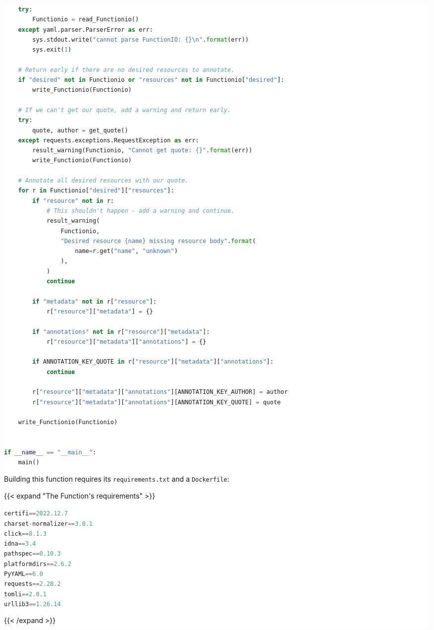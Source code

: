 ```python
    try:
        Functionio = read_Functionio()
    except yaml.parser.ParserError as err:
        sys.stdout.write("cannot parse FunctionIO: {}\n".format(err))
        sys.exit(1)

    # Return early if there are no desired resources to annotate.
    if "desired" not in Functionio or "resources" not in Functionio["desired"]:
        write_Functionio(Functionio)

    # If we can't get our quote, add a warning and return early.
    try:
        quote, author = get_quote()
    except requests.exceptions.RequestException as err:
        result_warning(Functionio, "Cannot get quote: {}".format(err))
        write_Functionio(Functionio)

    # Annotate all desired resources with our quote.
    for r in Functionio["desired"]["resources"]:
        if "resource" not in r:
            # This shouldn't happen - add a warning and continue.
            result_warning(
                Functionio,
                "Desired resource {name} missing resource body".format(
                    name=r.get("name", "unknown")
                ),
            )
            continue

        if "metadata" not in r["resource"]:
            r["resource"]["metadata"] = {}

        if "annotations" not in r["resource"]["metadata"]:
            r["resource"]["metadata"]["annotations"] = {}

        if ANNOTATION_KEY_QUOTE in r["resource"]["metadata"]["annotations"]:
            continue

        r["resource"]["metadata"]["annotations"][ANNOTATION_KEY_AUTHOR] = author
        r["resource"]["metadata"]["annotations"][ANNOTATION_KEY_QUOTE] = quote

    write_Functionio(Functionio)


if __name__ == "__main__":
    main()
```

Building this function requires its `requirements.txt` and a `Dockerfile`:

{{< expand "The Function's requirements" >}}
```python
certifi==2022.12.7
charset-normalizer==3.0.1
click==8.1.3
idna==3.4
pathspec==0.10.3
platformdirs==2.6.2
PyYAML==6.0
requests==2.28.2
tomli==2.0.1
urllib3==1.26.14
```
{{< /expand >}}


[rootless-containers]: https://rootlesscontaine.rs
[kubernetes-seccomp]: https://kubernetes.io/docs/tutorials/security/seccomp/
[`user_namespaces(7)`]: https://man7.org/linux/man-pages/man7/user_namespaces.7.html